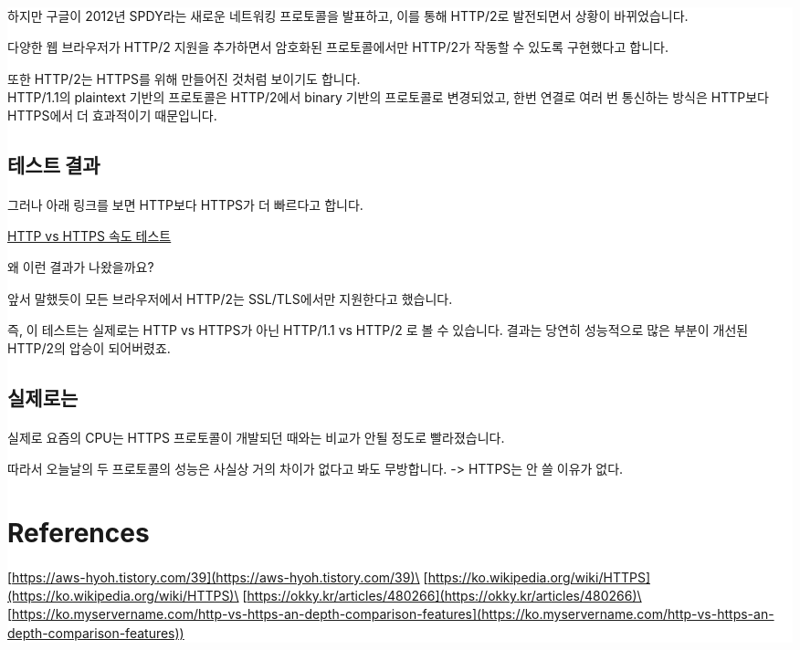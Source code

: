 하지만 구글이 2012년 SPDY라는 새로운 네트워킹 프로토콜을 발표하고, 이를 통해 HTTP/2로 발전되면서 상황이 바뀌었습니다.

다양한 웹 브라우저가 HTTP/2 지원을 추가하면서 암호화된 프로토콜에서만 HTTP/2가 작동할 수 있도록 구현했다고 합니다.

또한 HTTP/2는 HTTPS를 위해 만들어진 것처럼 보이기도 합니다.\
HTTP/1.1의 plaintext 기반의 프로토콜은 HTTP/2에서 binary 기반의 프로토콜로 변경되었고, 한번 연결로 여러 번 통신하는 방식은 HTTP보다 HTTPS에서 더 효과적이기 때문입니다.

## 테스트 결과

그러나 아래 링크를 보면 HTTP보다 HTTPS가 더 빠르다고 합니다.

[HTTP vs HTTPS 속도 테스트](https://www.httpvshttps.com)

왜 이런 결과가 나왔을까요?

앞서 말했듯이 모든 브라우저에서 HTTP/2는 SSL/TLS에서만 지원한다고 했습니다.

즉, 이 테스트는 실제로는 HTTP vs HTTPS가 아닌 HTTP/1.1 vs HTTP/2 로 볼 수 있습니다. 결과는 당연히 성능적으로 많은 부분이 개선된 HTTP/2의 압승이 되어버렸죠.

## 실제로는

실제로 요즘의 CPU는 HTTPS 프로토콜이 개발되던 때와는 비교가 안될 정도로 빨라졌습니다.

따라서 오늘날의 두 프로토콜의 성능은 사실상 거의 차이가 없다고 봐도 무방합니다. -> HTTPS는 안 쓸 이유가 없다.


# References

[https://aws-hyoh.tistory.com/39](https://aws-hyoh.tistory.com/39)\
[https://ko.wikipedia.org/wiki/HTTPS](https://ko.wikipedia.org/wiki/HTTPS)\
[https://okky.kr/articles/480266](https://okky.kr/articles/480266)\
[https://ko.myservername.com/http-vs-https-an-depth-comparison-features](https://ko.myservername.com/http-vs-https-an-depth-comparison-features))
